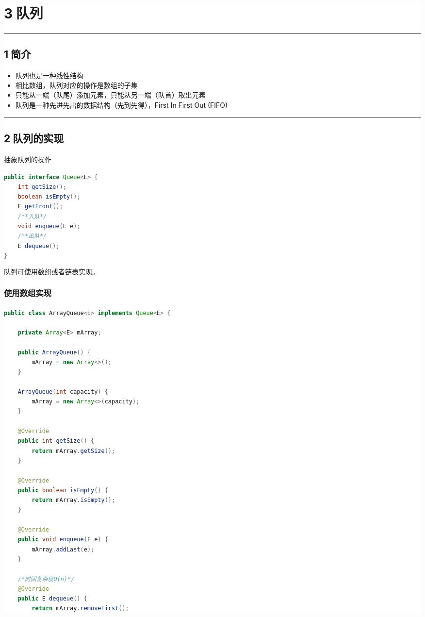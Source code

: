 # 3 队列

---
## 1 简介

- 队列也是⼀种线性结构
- 相⽐数组，队列对应的操作是数组的⼦集
- 只能从⼀端（队尾）添加元素，只能从另⼀端（队⾸）取出元素
- 队列是⼀种先进先出的数据结构（先到先得），First In First Out (FIFO)

---
## 2 队列的实现

抽象队列的操作

```java
public interface Queue<E> {
    int getSize();
    boolean isEmpty();
    E getFront();
    /**入队*/
    void enqueue(E e);
    /**出队*/
    E dequeue();
}
```

队列可使用数组或者链表实现。

### 使用数组实现

```java
public class ArrayQueue<E> implements Queue<E> {

    private Array<E> mArray;

    public ArrayQueue() {
        mArray = new Array<>();
    }

    ArrayQueue(int capacity) {
        mArray = new Array<>(capacity);
    }

    @Override
    public int getSize() {
        return mArray.getSize();
    }

    @Override
    public boolean isEmpty() {
        return mArray.isEmpty();
    }

    @Override
    public void enqueue(E e) {
        mArray.addLast(e);
    }

    /*时间复杂度O(n)*/
    @Override
    public E dequeue() {
        return mArray.removeFirst();
```